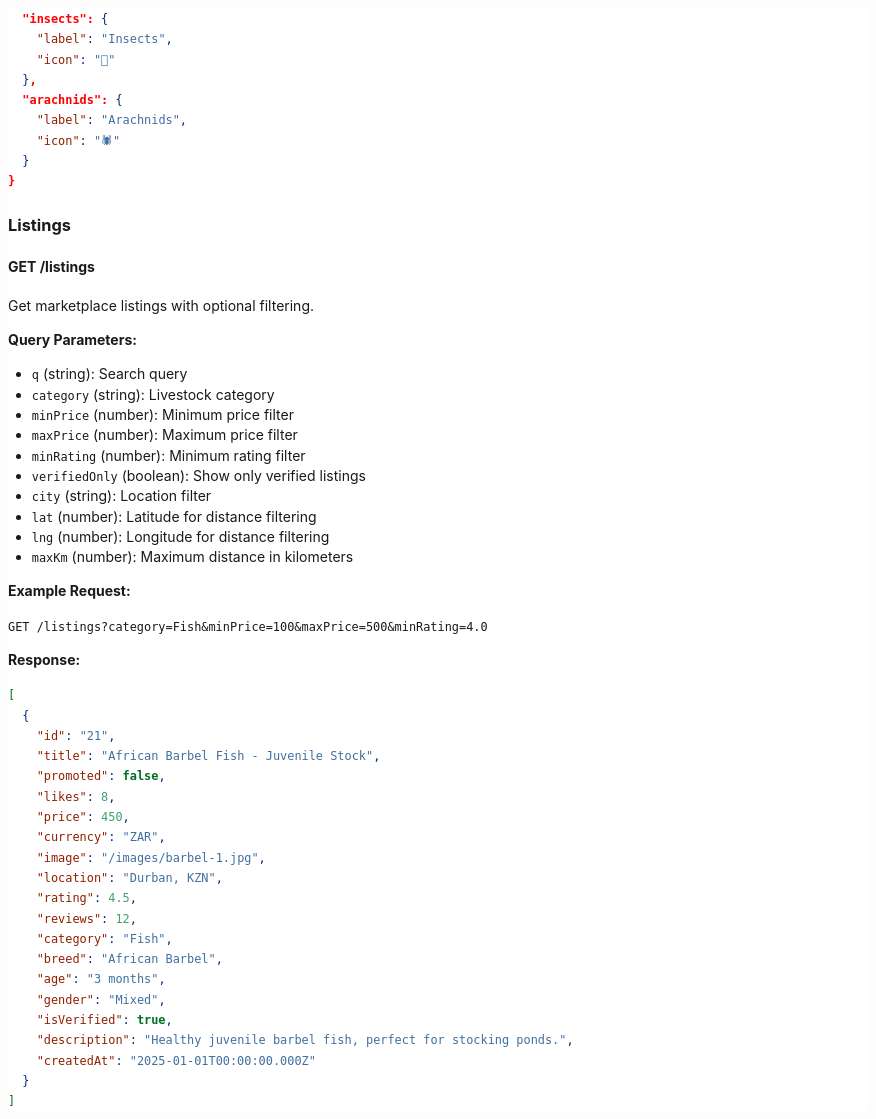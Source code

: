 ```json
  "insects": {
    "label": "Insects",
    "icon": "🐛"
  },
  "arachnids": {
    "label": "Arachnids",
    "icon": "🕷️"
  }
}
```

### Listings

#### GET /listings

Get marketplace listings with optional filtering.

**Query Parameters:**

- `q` (string): Search query
- `category` (string): Livestock category
- `minPrice` (number): Minimum price filter
- `maxPrice` (number): Maximum price filter
- `minRating` (number): Minimum rating filter
- `verifiedOnly` (boolean): Show only verified listings
- `city` (string): Location filter
- `lat` (number): Latitude for distance filtering
- `lng` (number): Longitude for distance filtering
- `maxKm` (number): Maximum distance in kilometers

**Example Request:**

```http
GET /listings?category=Fish&minPrice=100&maxPrice=500&minRating=4.0
```

**Response:**

```json
[
  {
    "id": "21",
    "title": "African Barbel Fish - Juvenile Stock",
    "promoted": false,
    "likes": 8,
    "price": 450,
    "currency": "ZAR",
    "image": "/images/barbel-1.jpg",
    "location": "Durban, KZN",
    "rating": 4.5,
    "reviews": 12,
    "category": "Fish",
    "breed": "African Barbel",
    "age": "3 months",
    "gender": "Mixed",
    "isVerified": true,
    "description": "Healthy juvenile barbel fish, perfect for stocking ponds.",
    "createdAt": "2025-01-01T00:00:00.000Z"
  }
]
```
